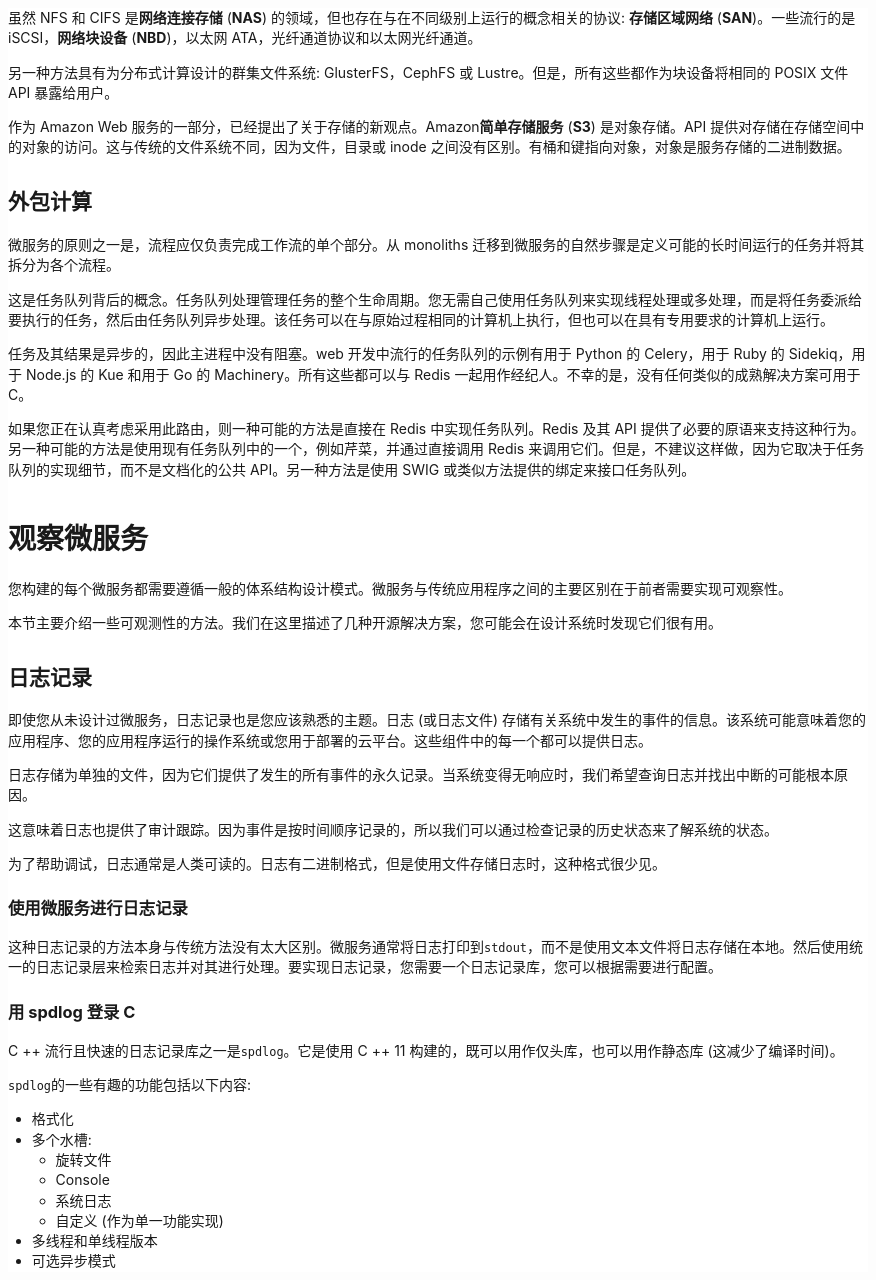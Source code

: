 虽然 NFS 和 CIFS 是**网络连接存储** (**NAS**) 的领域，但也存在与在不同级别上运行的概念相关的协议: **存储区域网络** (**SAN**)。一些流行的是 iSCSI，**网络块设备** (**NBD**)，以太网 ATA，光纤通道协议和以太网光纤通道。

另一种方法具有为分布式计算设计的群集文件系统: GlusterFS，CephFS 或 Lustre。但是，所有这些都作为块设备将相同的 POSIX 文件 API 暴露给用户。

作为 Amazon Web 服务的一部分，已经提出了关于存储的新观点。Amazon**简单存储服务** (**S3**) 是对象存储。API 提供对存储在存储空间中的对象的访问。这与传统的文件系统不同，因为文件，目录或 inode 之间没有区别。有桶和键指向对象，对象是服务存储的二进制数据。

## 外包计算

微服务的原则之一是，流程应仅负责完成工作流的单个部分。从 monoliths 迁移到微服务的自然步骤是定义可能的长时间运行的任务并将其拆分为各个流程。

这是任务队列背后的概念。任务队列处理管理任务的整个生命周期。您无需自己使用任务队列来实现线程处理或多处理，而是将任务委派给要执行的任务，然后由任务队列异步处理。该任务可以在与原始过程相同的计算机上执行，但也可以在具有专用要求的计算机上运行。

任务及其结果是异步的，因此主进程中没有阻塞。web 开发中流行的任务队列的示例有用于 Python 的 Celery，用于 Ruby 的 Sidekiq，用于 Node.js 的 Kue 和用于 Go 的 Machinery。所有这些都可以与 Redis 一起用作经纪人。不幸的是，没有任何类似的成熟解决方案可用于 C。

如果您正在认真考虑采用此路由，则一种可能的方法是直接在 Redis 中实现任务队列。Redis 及其 API 提供了必要的原语来支持这种行为。另一种可能的方法是使用现有任务队列中的一个，例如芹菜，并通过直接调用 Redis 来调用它们。但是，不建议这样做，因为它取决于任务队列的实现细节，而不是文档化的公共 API。另一种方法是使用 SWIG 或类似方法提供的绑定来接口任务队列。

# 观察微服务

您构建的每个微服务都需要遵循一般的体系结构设计模式。微服务与传统应用程序之间的主要区别在于前者需要实现可观察性。

本节主要介绍一些可观测性的方法。我们在这里描述了几种开源解决方案，您可能会在设计系统时发现它们很有用。

## 日志记录

即使您从未设计过微服务，日志记录也是您应该熟悉的主题。日志 (或日志文件) 存储有关系统中发生的事件的信息。该系统可能意味着您的应用程序、您的应用程序运行的操作系统或您用于部署的云平台。这些组件中的每一个都可以提供日志。

日志存储为单独的文件，因为它们提供了发生的所有事件的永久记录。当系统变得无响应时，我们希望查询日志并找出中断的可能根本原因。

这意味着日志也提供了审计跟踪。因为事件是按时间顺序记录的，所以我们可以通过检查记录的历史状态来了解系统的状态。

为了帮助调试，日志通常是人类可读的。日志有二进制格式，但是使用文件存储日志时，这种格式很少见。

### 使用微服务进行日志记录

这种日志记录的方法本身与传统方法没有太大区别。微服务通常将日志打印到`stdout`，而不是使用文本文件将日志存储在本地。然后使用统一的日志记录层来检索日志并对其进行处理。要实现日志记录，您需要一个日志记录库，您可以根据需要进行配置。

### 用 spdlog 登录 C

C ++ 流行且快速的日志记录库之一是`spdlog`。它是使用 C ++ 11 构建的，既可以用作仅头库，也可以用作静态库 (这减少了编译时间)。

`spdlog`的一些有趣的功能包括以下内容:

*   格式化
*   多个水槽:
    *   旋转文件
    *   Console
    *   系统日志
    *   自定义 (作为单一功能实现)
*   多线程和单线程版本
*   可选异步模式
